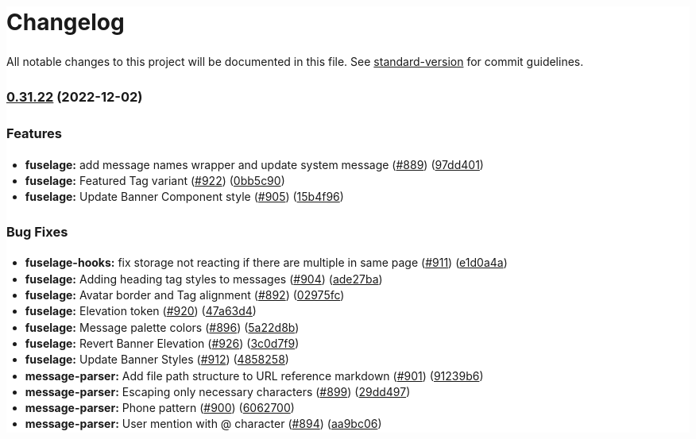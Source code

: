 # Changelog

All notable changes to this project will be documented in this file. See [standard-version](https://github.com/conventional-changelog/standard-version) for commit guidelines.

### [0.31.22](https://github.com/QuickSales/QuickSales.Vn.Fuselage/compare/v0.31.21...v0.31.22) (2022-12-02)

### Features

- **fuselage:** add message names wrapper and update system message ([#889](https://github.com/QuickSales/QuickSales.Vn.Fuselage/issues/889)) ([97dd401](https://github.com/QuickSales/QuickSales.Vn.Fuselage/commit/97dd401f566fc497d7e759d70cc34a77409af527))
- **fuselage:** Featured Tag variant ([#922](https://github.com/QuickSales/QuickSales.Vn.Fuselage/issues/922)) ([0bb5c90](https://github.com/QuickSales/QuickSales.Vn.Fuselage/commit/0bb5c90b910bc0d1fe7657001041cf530b4bc89c))
- **fuselage:** Update Banner Component style ([#905](https://github.com/QuickSales/QuickSales.Vn.Fuselage/issues/905)) ([15b4f96](https://github.com/QuickSales/QuickSales.Vn.Fuselage/commit/15b4f96844464716b7dff1265ca67862cea31861))

### Bug Fixes

- **fuselage-hooks:** fix storage not reacting if there are multiple in same page ([#911](https://github.com/QuickSales/QuickSales.Vn.Fuselage/issues/911)) ([e1d0a4a](https://github.com/QuickSales/QuickSales.Vn.Fuselage/commit/e1d0a4a911bc88eb788b5598d9852c6ea0e59c1a))
- **fuselage:** Adding heading tag styles to messages ([#904](https://github.com/QuickSales/QuickSales.Vn.Fuselage/issues/904)) ([ade27ba](https://github.com/QuickSales/QuickSales.Vn.Fuselage/commit/ade27baad3c02dcefc8aaddce1cbe9a40b31357c))
- **fuselage:** Avatar border and Tag alignment ([#892](https://github.com/QuickSales/QuickSales.Vn.Fuselage/issues/892)) ([02975fc](https://github.com/QuickSales/QuickSales.Vn.Fuselage/commit/02975fca7ab5432b8eec82031c70e0fbd770ca6d))
- **fuselage:** Elevation token ([#920](https://github.com/QuickSales/QuickSales.Vn.Fuselage/issues/920)) ([47a63d4](https://github.com/QuickSales/QuickSales.Vn.Fuselage/commit/47a63d48b96776425326635ac06f82ba74708737))
- **fuselage:** Message palette colors ([#896](https://github.com/QuickSales/QuickSales.Vn.Fuselage/issues/896)) ([5a22d8b](https://github.com/QuickSales/QuickSales.Vn.Fuselage/commit/5a22d8b2d8828cdc631c5a15218fb36cb51b67fd))
- **fuselage:** Revert Banner Elevation ([#926](https://github.com/QuickSales/QuickSales.Vn.Fuselage/issues/926)) ([3c0d7f9](https://github.com/QuickSales/QuickSales.Vn.Fuselage/commit/3c0d7f928da14f1efd8533726a23f76c48d99947))
- **fuselage:** Update Banner Styles ([#912](https://github.com/QuickSales/QuickSales.Vn.Fuselage/issues/912)) ([4858258](https://github.com/QuickSales/QuickSales.Vn.Fuselage/commit/48582580addd3f65117064fbc2a0a345ede9b6e2))
- **message-parser:** Add file path structure to URL reference markdown ([#901](https://github.com/QuickSales/QuickSales.Vn.Fuselage/issues/901)) ([91239b6](https://github.com/QuickSales/QuickSales.Vn.Fuselage/commit/91239b6cd381d62a37ae6d80819aaabec50bdc25))
- **message-parser:** Escaping only necessary characters ([#899](https://github.com/QuickSales/QuickSales.Vn.Fuselage/issues/899)) ([29dd497](https://github.com/QuickSales/QuickSales.Vn.Fuselage/commit/29dd4970f73ab8f14467864f778cbb5d311c1fea))
- **message-parser:** Phone pattern ([#900](https://github.com/QuickSales/QuickSales.Vn.Fuselage/issues/900)) ([6062700](https://github.com/QuickSales/QuickSales.Vn.Fuselage/commit/6062700bcd42b1fd2bc41aca5dc496923cc509e5))
- **message-parser:** User mention with @ character ([#894](https://github.com/QuickSales/QuickSales.Vn.Fuselage/issues/894)) ([aa9bc06](https://github.com/QuickSales/QuickSales.Vn.Fuselage/commit/aa9bc06e06b2fc1a5335896078e9b51ae2382c96))
